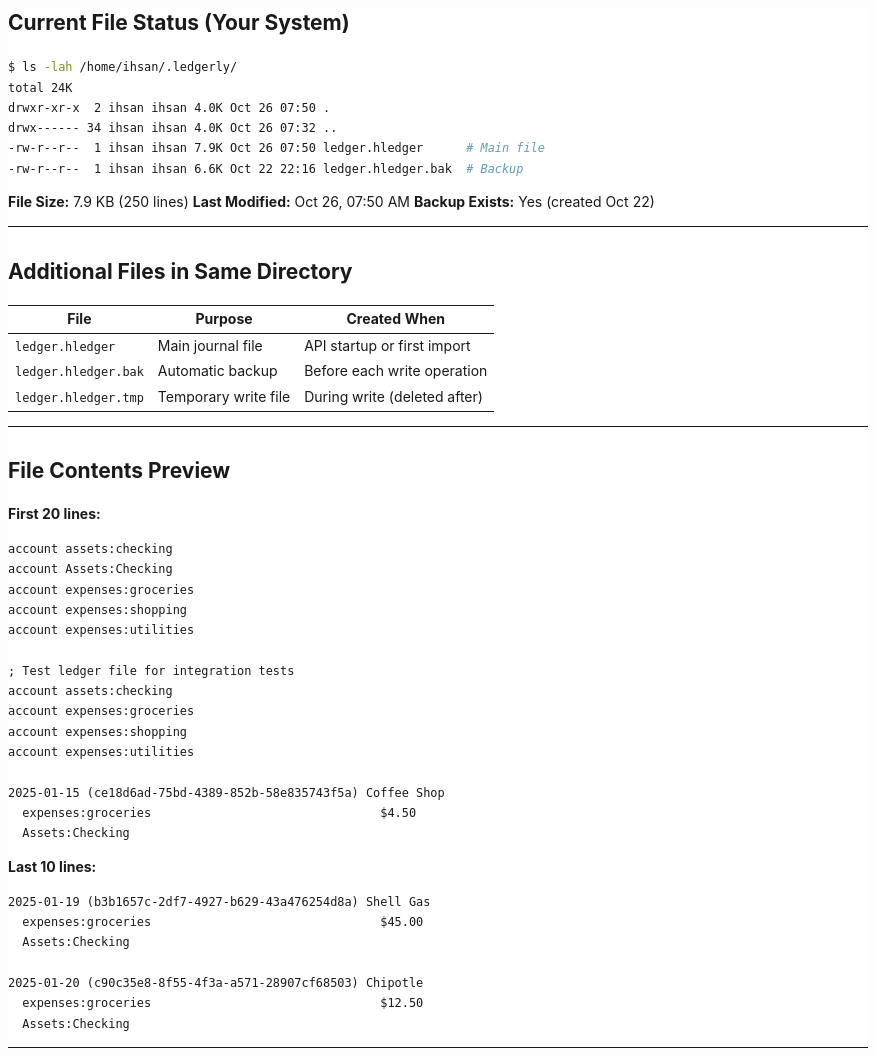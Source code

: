 
## Current File Status (Your System)

```bash
$ ls -lah /home/ihsan/.ledgerly/
total 24K
drwxr-xr-x  2 ihsan ihsan 4.0K Oct 26 07:50 .
drwx------ 34 ihsan ihsan 4.0K Oct 26 07:32 ..
-rw-r--r--  1 ihsan ihsan 7.9K Oct 26 07:50 ledger.hledger      # Main file
-rw-r--r--  1 ihsan ihsan 6.6K Oct 22 22:16 ledger.hledger.bak  # Backup
```

**File Size:** 7.9 KB (250 lines)
**Last Modified:** Oct 26, 07:50 AM
**Backup Exists:** Yes (created Oct 22)

---

## Additional Files in Same Directory

| File | Purpose | Created When |
|------|---------|--------------|
| `ledger.hledger` | Main journal file | API startup or first import |
| `ledger.hledger.bak` | Automatic backup | Before each write operation |
| `ledger.hledger.tmp` | Temporary write file | During write (deleted after) |

---

## File Contents Preview

**First 20 lines:**
```hledger
account assets:checking
account Assets:Checking
account expenses:groceries
account expenses:shopping
account expenses:utilities

; Test ledger file for integration tests
account assets:checking
account expenses:groceries
account expenses:shopping
account expenses:utilities

2025-01-15 (ce18d6ad-75bd-4389-852b-58e835743f5a) Coffee Shop
  expenses:groceries                                $4.50
  Assets:Checking
```

**Last 10 lines:**
```hledger
2025-01-19 (b3b1657c-2df7-4927-b629-43a476254d8a) Shell Gas
  expenses:groceries                                $45.00
  Assets:Checking

2025-01-20 (c90c35e8-8f55-4f3a-a571-28907cf68503) Chipotle
  expenses:groceries                                $12.50
  Assets:Checking
```

---